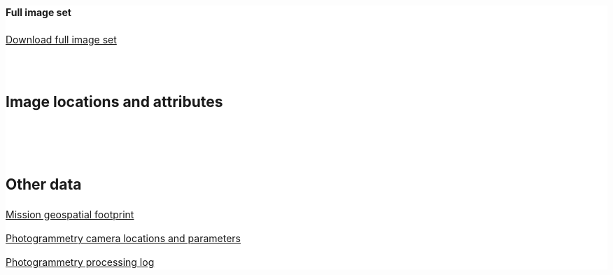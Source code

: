 #### Full image set

[Download full image
set](https://data.cyverse.org/dav-anon/iplant/projects/ofo/public/missions//001336/images/images.zip)

<br>

## Image locations and attributes

<iframe src="/drone-mission-details-maps/001336.html" frameborder="0" scrolling="yes" seamless="seamless" style="display:block; width:100%; height:75vh; background: rgba(0,0,0,0);" class="tester"></iframe>

<br>

<iframe src="/drone-mission-details-datatables/001336.html" onload='javascript:(function(o){o.style.height=o.contentWindow.document.body.scrollHeight+"px";}(this));' style="height:200px;width:100%;border:none;overflow:hidden;padding:0;"></iframe>

<br>

## Other data

[Mission geospatial footprint](https://data.cyverse.org/dav-anon/iplant/projects/ofo/public/missions//001336/footprint/footprint.gpkg)

[Photogrammetry camera locations and parameters]( https://data.cyverse.org/dav-anon/iplant/projects/ofo/public/missions//001336/processed-20250313T1610/full/cameras.xml)

[Photogrammetry processing log](https://data.cyverse.org/dav-anon/iplant/projects/ofo/public/missions//001336/processed-20250313T1610/full/log.txt)


<script type="application/javascript">
    var iframe = document.getElementById("myIframe");
 
    iframe.onload = function(){
    iframe.contentWindow.document.body.scrollHeight + 'px';
    }
</script>
